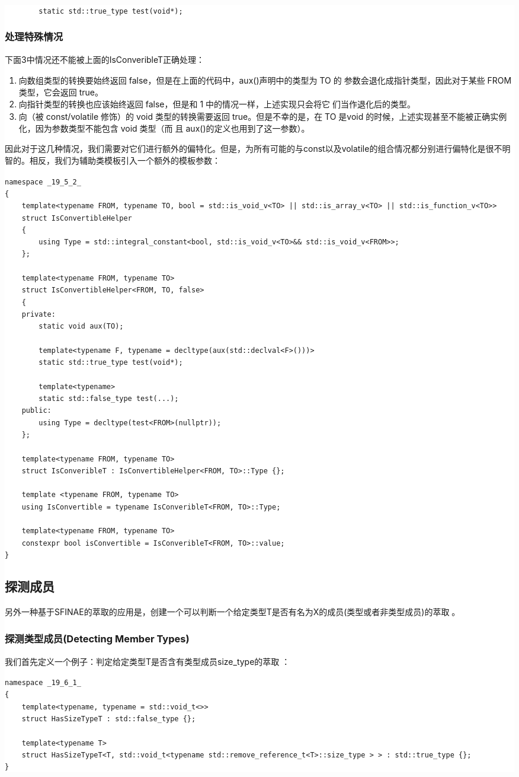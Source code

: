 ```
		static std::true_type test(void*);
```
### 处理特殊情况
下面3中情况还不能被上面的IsConveribleT正确处理：
1. 向数组类型的转换要始终返回 false，但是在上面的代码中，aux()声明中的类型为 TO 的 参数会退化成指针类型，因此对于某些 FROM 类型，它会返回 true。 
2. 向指针类型的转换也应该始终返回 false，但是和 1 中的情况一样，上述实现只会将它 们当作退化后的类型。 
3. 向（被 const/volatile 修饰）的 void 类型的转换需要返回 true。但是不幸的是，在 TO 是void 的时候，上述实现甚至不能被正确实例化，因为参数类型不能包含 void 类型（而 且 aux()的定义也用到了这一参数）。

因此对于这几种情况，我们需要对它们进行额外的偏特化。但是，为所有可能的与const以及volatile的组合情况都分别进行偏特化是很不明智的。相反，我们为辅助类模板引入一个额外的模板参数：
```
namespace _19_5_2_
{
	template<typename FROM, typename TO, bool = std::is_void_v<TO> || std::is_array_v<TO> || std::is_function_v<TO>>
	struct IsConvertibleHelper
	{
		using Type = std::integral_constant<bool, std::is_void_v<TO>&& std::is_void_v<FROM>>;
	};

	template<typename FROM, typename TO>
	struct IsConvertibleHelper<FROM, TO, false>
	{
	private:
		static void aux(TO);

		template<typename F, typename = decltype(aux(std::declval<F>()))>
		static std::true_type test(void*);

		template<typename>
		static std::false_type test(...);
	public:
		using Type = decltype(test<FROM>(nullptr));
	};

	template<typename FROM, typename TO>
	struct IsConveribleT : IsConvertibleHelper<FROM, TO>::Type {};

	template <typename FROM, typename TO>
	using IsConvertible = typename IsConveribleT<FROM, TO>::Type;

	template<typename FROM, typename TO>
	constexpr bool isConvertible = IsConveribleT<FROM, TO>::value;
}

```

## 探测成员
另外一种基于SFINAE的萃取的应用是，创建一个可以判断一个给定类型T是否有名为X的成员(类型或者非类型成员)的萃取 。
### 探测类型成员(Detecting Member Types)
我们首先定义一个例子：判定给定类型T是否含有类型成员size_type的萃取 ：
```
namespace _19_6_1_
{
	template<typename, typename = std::void_t<>>
	struct HasSizeTypeT : std::false_type {};

	template<typename T>
	struct HasSizeTypeT<T, std::void_t<typename std::remove_reference_t<T>::size_type > > : std::true_type {};
}
```
